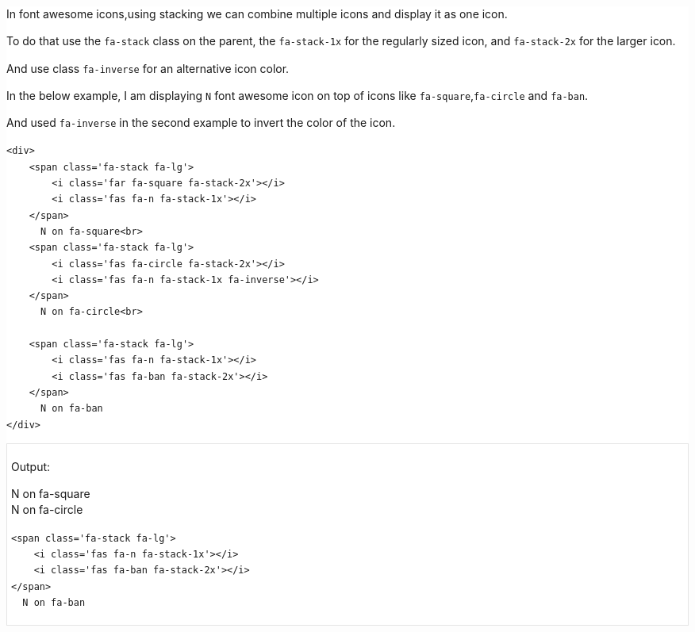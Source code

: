 In font awesome icons,using stacking we can combine multiple icons and display it as one icon.

To do that use the `fa-stack` class on the parent, the `fa-stack-1x` for the regularly sized icon, and `fa-stack-2x` for the larger icon.

And use class `fa-inverse` for an alternative icon color. 

In the below example, I am displaying `N` font awesome icon on top of icons like `fa-square`,`fa-circle` and `fa-ban`.

And used `fa-inverse` in the second example to invert the color of the icon.
```
<div>
    <span class='fa-stack fa-lg'>
        <i class='far fa-square fa-stack-2x'></i>
        <i class='fas fa-n fa-stack-1x'></i>
    </span>
      N on fa-square<br>
    <span class='fa-stack fa-lg'>
        <i class='fas fa-circle fa-stack-2x'></i>
        <i class='fas fa-n fa-stack-1x fa-inverse'></i>
    </span>
      N on fa-circle<br>

    <span class='fa-stack fa-lg'>
        <i class='fas fa-n fa-stack-1x'></i>
        <i class='fas fa-ban fa-stack-2x'></i>
    </span>
      N on fa-ban
</div>
```

<div style='border:1px solid rgba(0,0,0,.1);margin-bottom:10px;padding:5px;'>
<p>Output:</p>


<div>
    <span class='fa-stack fa-lg'>
        <i class='far fa-square fa-stack-2x'></i>
        <i class='fas fa-n fa-stack-1x'></i>
    </span>
      N on fa-square<br>
    <span class='fa-stack fa-lg'>
        <i class='fas fa-circle fa-stack-2x'></i>
        <i class='fas fa-n fa-stack-1x fa-inverse'></i>
    </span>
      N on fa-circle<br>

    <span class='fa-stack fa-lg'>
        <i class='fas fa-n fa-stack-1x'></i>
        <i class='fas fa-ban fa-stack-2x'></i>
    </span>
      N on fa-ban
</div>
</div>

